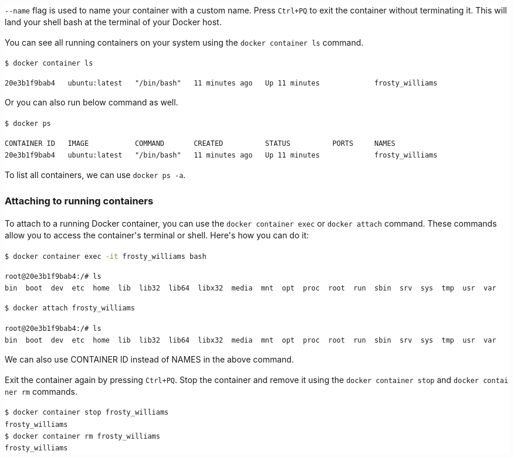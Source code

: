 `--name` flag is used to name your container with a custom name.
Press `Ctrl+PQ` to exit the container without terminating it. This will land your shell bash at the terminal of your Docker host.

You can see all running containers on your system using the `docker container ls` command.

```bash
$ docker container ls
```

```
20e3b1f9bab4   ubuntu:latest   "/bin/bash"   11 minutes ago   Up 11 minutes             frosty_williams
```

Or you can also run below command as well.

```bash
$ docker ps
```

```
CONTAINER ID   IMAGE           COMMAND       CREATED          STATUS          PORTS     NAMES
20e3b1f9bab4   ubuntu:latest   "/bin/bash"   11 minutes ago   Up 11 minutes             frosty_williams
```

To list all containers, we can use `docker ps -a`.

### Attaching to running containers

To attach to a running Docker container, you can use the `docker container exec` or `docker attach` command. These commands allow you to access the container's terminal or shell. Here's how you can do it:

```bash
$ docker container exec -it frosty_williams bash
```

```
root@20e3b1f9bab4:/# ls
bin  boot  dev  etc  home  lib  lib32  lib64  libx32  media  mnt  opt  proc  root  run  sbin  srv  sys  tmp  usr  var
```

```bash
$ docker attach frosty_williams
```

```
root@20e3b1f9bab4:/# ls
bin  boot  dev  etc  home  lib  lib32  lib64  libx32  media  mnt  opt  proc  root  run  sbin  srv  sys  tmp  usr  var
```

We can also use CONTAINER ID instead of NAMES in the above command.

Exit the container again by pressing `Ctrl+PQ`. Stop the container and remove it using the `docker container stop` and `docker container rm` commands.

```bash
$ docker container stop frosty_williams
frosty_williams
$ docker container rm frosty_williams
frosty_williams
```
